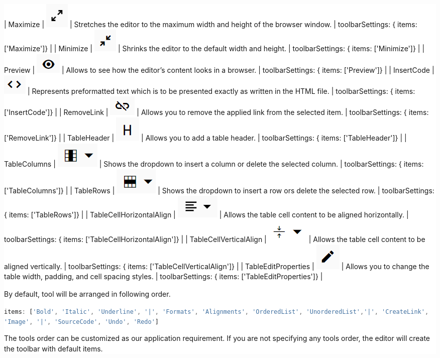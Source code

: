 | Maximize | ![Maximize icon](./images/maximize.png) | Stretches the editor to the maximum width and height of the browser window. | toolbarSettings: { items: ['Maximize']} |
| Minimize | ![Minimize icon](./images/minimize.png) | Shrinks the editor to the default width and height. | toolbarSettings: { items: ['Minimize']} |
| Preview | ![Preview icon](./images/preview.png) | Allows to see how the editor’s content looks in a browser. | toolbarSettings: { items: ['Preview']} |
| InsertCode | ![InsertCode icon](./images/insert-code.png) | Represents preformatted text which is to be presented exactly as written in the HTML file. | toolbarSettings: { items: ['InsertCode']} |
| RemoveLink | ![RemoveLink icon](./images/remove-link.png) | Allows you to remove the applied link from the selected item. | toolbarSettings: { items: ['RemoveLink']} |
| TableHeader | ![TableHeader icon](./images/table-headers.png) | Allows you to add a table header. | toolbarSettings: { items: ['TableHeader']} |
| TableColumns | ![TableColumns icon](./images/table-columns.png) | Shows the dropdown to insert a column or delete the selected column. | toolbarSettings: { items: ['TableColumns']} |
| TableRows | ![TableRows icon](./images/table-row.png) | Shows the dropdown to insert a row ors delete the selected row. | toolbarSettings: { items: ['TableRows']} |
| TableCellHorizontalAlign | ![TableCellHorizontalAlign icon](./images/alignments.png) | Allows the table cell content to be aligned horizontally. | toolbarSettings: { items: ['TableCellHorizontalAlign']} |
| TableCellVerticalAlign | ![TableCellVerticalAlign icon](./images/vertical-align.png) | Allows the table cell content to be aligned vertically. | toolbarSettings: { items: ['TableCellVerticalAlign']} |
| TableEditProperties | ![TableEditProperties icon](./images/table-edit.png) | Allows you to change the table width, padding, and cell spacing styles. | toolbarSettings: { items: ['TableEditProperties']} |

By default, tool will be arranged in following order.

```typescript
items: ['Bold', 'Italic', 'Underline', '|', 'Formats', 'Alignments', 'OrderedList', 'UnorderedList','|', 'CreateLink', 'Image', '|', 'SourceCode', 'Undo', 'Redo']
```

The tools order can be customized as our application requirement. If you are not specifying any tools order, the editor will create the toolbar with default items.
